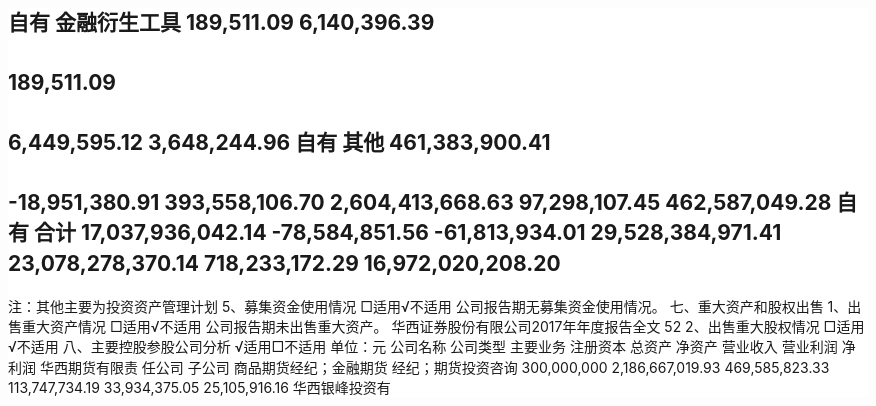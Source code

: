 自有
金融衍生工具
189,511.09
6,140,396.39
-
189,511.09
-
6,449,595.12
3,648,244.96
自有
其他
461,383,900.41
-
-18,951,380.91
393,558,106.70
2,604,413,668.63
97,298,107.45
462,587,049.28
自有
合计
17,037,936,042.14
-78,584,851.56
-61,813,934.01
29,528,384,971.41
23,078,278,370.14
718,233,172.29
16,972,020,208.20
--
注：其他主要为投资资产管理计划
5、募集资金使用情况
□适用√不适用
公司报告期无募集资金使用情况。
七、重大资产和股权出售
1、出售重大资产情况
□适用√不适用
公司报告期未出售重大资产。
华西证券股份有限公司2017年年度报告全文
52
2、出售重大股权情况
□适用√不适用
八、主要控股参股公司分析
√适用□不适用
单位：元
公司名称
公司类型
主要业务
注册资本
总资产
净资产
营业收入
营业利润
净利润
华西期货有限责
任公司
子公司
商品期货经纪；金融期货
经纪；期货投资咨询
300,000,000
2,186,667,019.93
469,585,823.33
113,747,734.19
33,934,375.05
25,105,916.16
华西银峰投资有